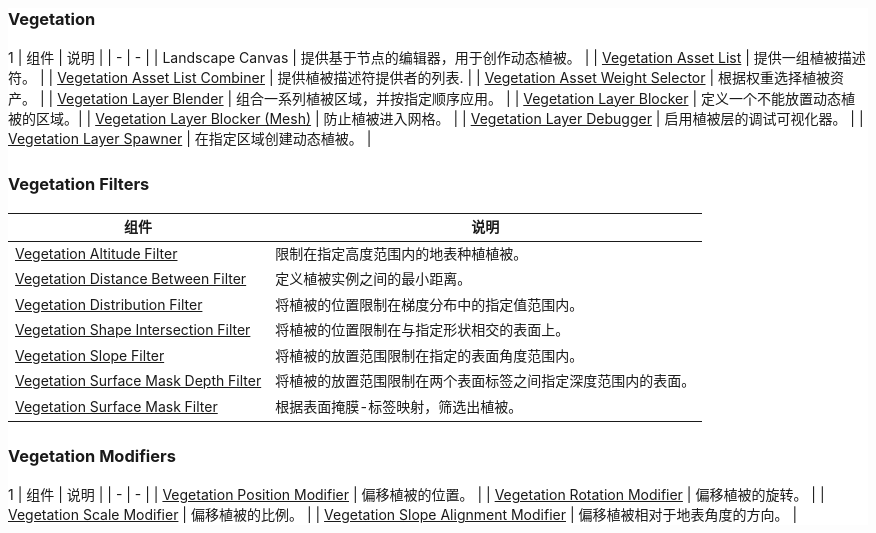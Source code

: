 ### Vegetation  
1
| 组件 | 说明 |
| - | - |
| Landscape Canvas | 提供基于节点的编辑器，用于创作动态植被。  |
| [Vegetation Asset List](vegetation/vegetation-asset-list) | 提供一组植被描述符。 |
| [Vegetation Asset List Combiner](vegetation/vegetation-asset-list-combiner) | 提供植被描述符提供者的列表. |
| [Vegetation Asset Weight Selector](vegetation/vegetation-asset-weight-selector) | 根据权重选择植被资产。 |
| [Vegetation Layer Blender](vegetation/vegetation-layer-blender) | 组合一系列植被区域，并按指定顺序应用。 |
| [Vegetation Layer Blocker](vegetation/vegetation-layer-blocker) | 定义一个不能放置动态植被的区域。|
| [Vegetation Layer Blocker (Mesh)](vegetation/vegetation-layer-blocker-mesh) | 防止植被进入网格。 |
| [Vegetation Layer Debugger](vegetation/vegetation-layer-debugger) | 启用植被层的调试可视化器。 |
| [Vegetation Layer Spawner](vegetation/layer-spawner) | 在指定区域创建动态植被。 |

### Vegetation Filters  

| 组件 | 说明 |
| - | - |
| [Vegetation Altitude Filter](vegetation-filters/vegetation-altitude-filter) | 限制在指定高度范围内的地表种植植被。 |
| [Vegetation Distance Between Filter](vegetation-filters/vegetation-distance-between-filter) | 定义植被实例之间的最小距离。 |
| [Vegetation Distribution Filter](vegetation-filters/vegetation-distribution-filter) | 将植被的位置限制在梯度分布中的指定值范围内。  |
| [Vegetation Shape Intersection Filter](vegetation-filters/vegetation-shape-intersection-filter) | 将植被的位置限制在与指定形状相交的表面上。 |
| [Vegetation Slope Filter](vegetation-filters/vegetation-slope-filter) | 将植被的放置范围限制在指定的表面角度范围内。 |
| [Vegetation Surface Mask Depth Filter](vegetation-filters/vegetation-surface-mask-depth-filter) | 将植被的放置范围限制在两个表面标签之间指定深度范围内的表面。 |
| [Vegetation Surface Mask Filter](vegetation-filters/vegetation-surface-mask-filter) | 根据表面掩膜-标签映射，筛选出植被。 |

### Vegetation Modifiers  
1
| 组件 | 说明 |
| - | - |
| [Vegetation Position Modifier](vegetation-modifiers/vegetation-position-modifier) | 偏移植被的位置。 |
| [Vegetation Rotation Modifier](vegetation-modifiers/vegetation-rotation-modifier) | 偏移植被的旋转。 |
| [Vegetation Scale Modifier](vegetation-modifiers/vegetation-scale-modifier) | 偏移植被的比例。 |
| [Vegetation Slope Alignment Modifier](vegetation-modifiers/vegetation-slope-alignment-modifier) | 偏移植被相对于地表角度的方向。 |
